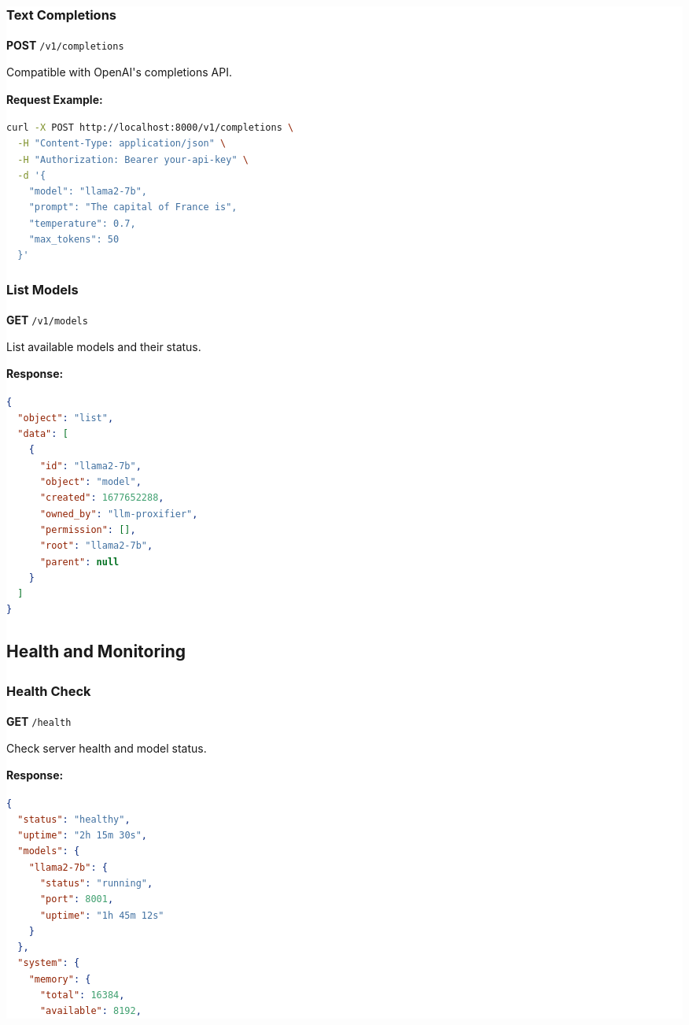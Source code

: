 ### Text Completions

**POST** `/v1/completions`

Compatible with OpenAI's completions API.

**Request Example:**
```bash
curl -X POST http://localhost:8000/v1/completions \
  -H "Content-Type: application/json" \
  -H "Authorization: Bearer your-api-key" \
  -d '{
    "model": "llama2-7b",
    "prompt": "The capital of France is",
    "temperature": 0.7,
    "max_tokens": 50
  }'
```

### List Models

**GET** `/v1/models`

List available models and their status.

**Response:**
```json
{
  "object": "list",
  "data": [
    {
      "id": "llama2-7b",
      "object": "model",
      "created": 1677652288,
      "owned_by": "llm-proxifier",
      "permission": [],
      "root": "llama2-7b",
      "parent": null
    }
  ]
}
```

## Health and Monitoring

### Health Check

**GET** `/health`

Check server health and model status.

**Response:**
```json
{
  "status": "healthy",
  "uptime": "2h 15m 30s",
  "models": {
    "llama2-7b": {
      "status": "running",
      "port": 8001,
      "uptime": "1h 45m 12s"
    }
  },
  "system": {
    "memory": {
      "total": 16384,
      "available": 8192,
```